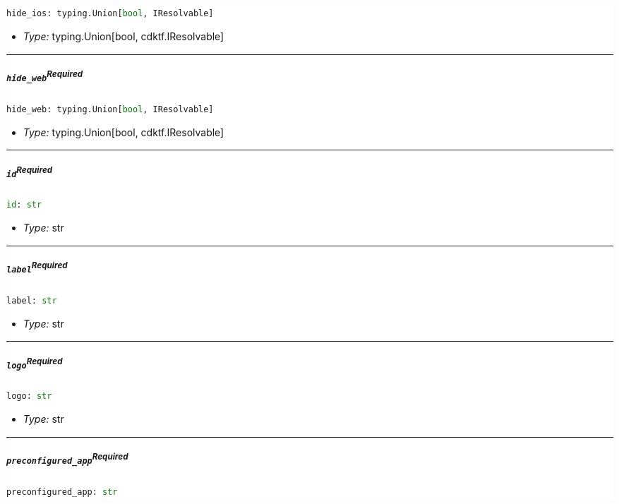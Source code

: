 ```python
hide_ios: typing.Union[bool, IResolvable]
```

- *Type:* typing.Union[bool, cdktf.IResolvable]

---

##### `hide_web`<sup>Required</sup> <a name="hide_web" id="@cdktf/provider-okta.appAutoLogin.AppAutoLogin.property.hideWeb"></a>

```python
hide_web: typing.Union[bool, IResolvable]
```

- *Type:* typing.Union[bool, cdktf.IResolvable]

---

##### `id`<sup>Required</sup> <a name="id" id="@cdktf/provider-okta.appAutoLogin.AppAutoLogin.property.id"></a>

```python
id: str
```

- *Type:* str

---

##### `label`<sup>Required</sup> <a name="label" id="@cdktf/provider-okta.appAutoLogin.AppAutoLogin.property.label"></a>

```python
label: str
```

- *Type:* str

---

##### `logo`<sup>Required</sup> <a name="logo" id="@cdktf/provider-okta.appAutoLogin.AppAutoLogin.property.logo"></a>

```python
logo: str
```

- *Type:* str

---

##### `preconfigured_app`<sup>Required</sup> <a name="preconfigured_app" id="@cdktf/provider-okta.appAutoLogin.AppAutoLogin.property.preconfiguredApp"></a>

```python
preconfigured_app: str
```
